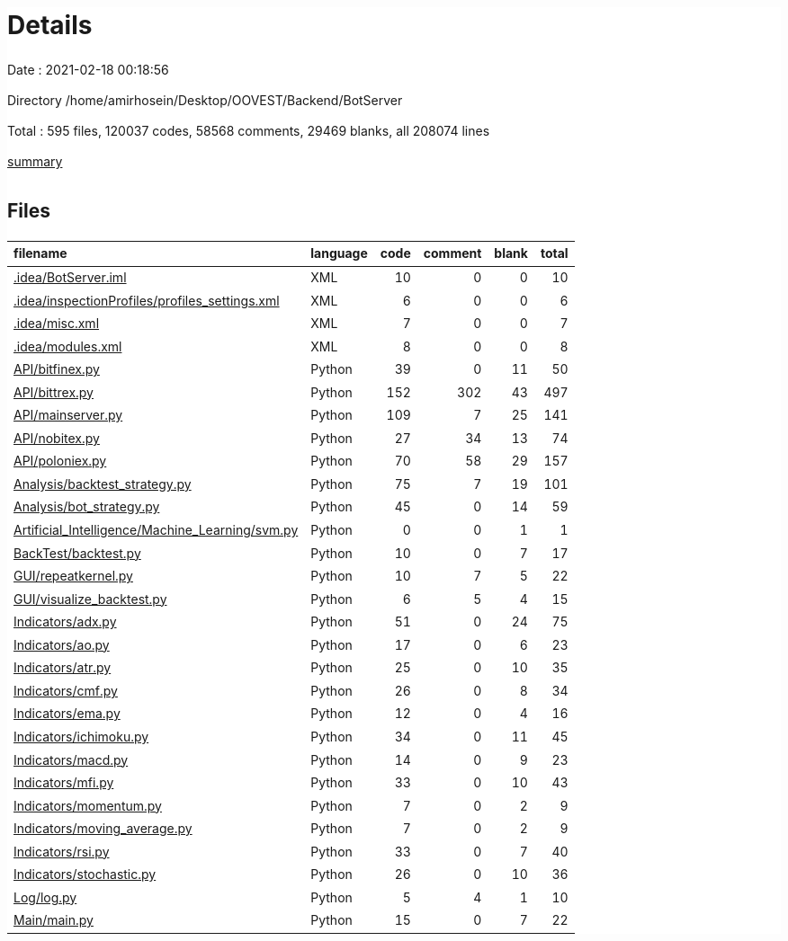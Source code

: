 # Details

Date : 2021-02-18 00:18:56

Directory /home/amirhosein/Desktop/OOVEST/Backend/BotServer

Total : 595 files,  120037 codes, 58568 comments, 29469 blanks, all 208074 lines

[summary](results.md)

## Files
| filename | language | code | comment | blank | total |
| :--- | :--- | ---: | ---: | ---: | ---: |
| [.idea/BotServer.iml](/.idea/BotServer.iml) | XML | 10 | 0 | 0 | 10 |
| [.idea/inspectionProfiles/profiles_settings.xml](/.idea/inspectionProfiles/profiles_settings.xml) | XML | 6 | 0 | 0 | 6 |
| [.idea/misc.xml](/.idea/misc.xml) | XML | 7 | 0 | 0 | 7 |
| [.idea/modules.xml](/.idea/modules.xml) | XML | 8 | 0 | 0 | 8 |
| [API/bitfinex.py](/API/bitfinex.py) | Python | 39 | 0 | 11 | 50 |
| [API/bittrex.py](/API/bittrex.py) | Python | 152 | 302 | 43 | 497 |
| [API/mainserver.py](/API/mainserver.py) | Python | 109 | 7 | 25 | 141 |
| [API/nobitex.py](/API/nobitex.py) | Python | 27 | 34 | 13 | 74 |
| [API/poloniex.py](/API/poloniex.py) | Python | 70 | 58 | 29 | 157 |
| [Analysis/backtest_strategy.py](/Analysis/backtest_strategy.py) | Python | 75 | 7 | 19 | 101 |
| [Analysis/bot_strategy.py](/Analysis/bot_strategy.py) | Python | 45 | 0 | 14 | 59 |
| [Artificial_Intelligence/Machine_Learning/svm.py](/Artificial_Intelligence/Machine_Learning/svm.py) | Python | 0 | 0 | 1 | 1 |
| [BackTest/backtest.py](/BackTest/backtest.py) | Python | 10 | 0 | 7 | 17 |
| [GUI/repeatkernel.py](/GUI/repeatkernel.py) | Python | 10 | 7 | 5 | 22 |
| [GUI/visualize_backtest.py](/GUI/visualize_backtest.py) | Python | 6 | 5 | 4 | 15 |
| [Indicators/adx.py](/Indicators/adx.py) | Python | 51 | 0 | 24 | 75 |
| [Indicators/ao.py](/Indicators/ao.py) | Python | 17 | 0 | 6 | 23 |
| [Indicators/atr.py](/Indicators/atr.py) | Python | 25 | 0 | 10 | 35 |
| [Indicators/cmf.py](/Indicators/cmf.py) | Python | 26 | 0 | 8 | 34 |
| [Indicators/ema.py](/Indicators/ema.py) | Python | 12 | 0 | 4 | 16 |
| [Indicators/ichimoku.py](/Indicators/ichimoku.py) | Python | 34 | 0 | 11 | 45 |
| [Indicators/macd.py](/Indicators/macd.py) | Python | 14 | 0 | 9 | 23 |
| [Indicators/mfi.py](/Indicators/mfi.py) | Python | 33 | 0 | 10 | 43 |
| [Indicators/momentum.py](/Indicators/momentum.py) | Python | 7 | 0 | 2 | 9 |
| [Indicators/moving_average.py](/Indicators/moving_average.py) | Python | 7 | 0 | 2 | 9 |
| [Indicators/rsi.py](/Indicators/rsi.py) | Python | 33 | 0 | 7 | 40 |
| [Indicators/stochastic.py](/Indicators/stochastic.py) | Python | 26 | 0 | 10 | 36 |
| [Log/log.py](/Log/log.py) | Python | 5 | 4 | 1 | 10 |
| [Main/main.py](/Main/main.py) | Python | 15 | 0 | 7 | 22 |